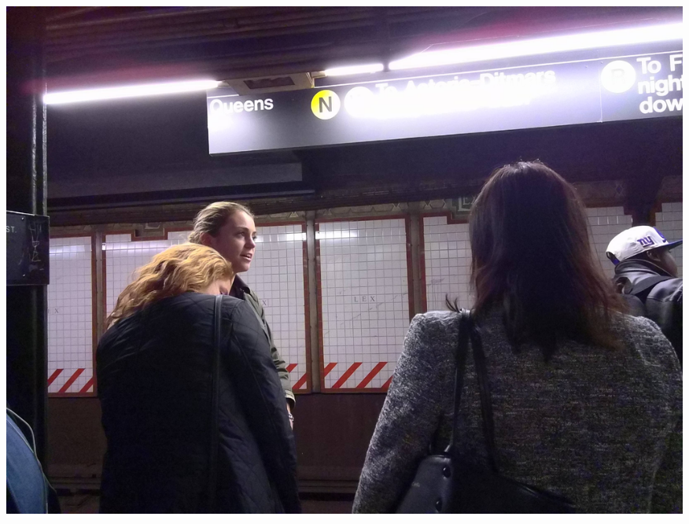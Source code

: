 [![08-1-subway-girl](/img/in-post/life-logger-trail/08-1-subway-girl.jpg)](/img/in-post/life-logger-trail/08-1-subway-girl.jpg)

